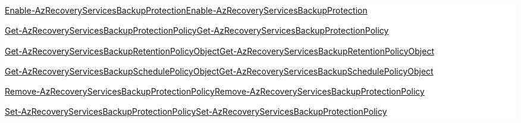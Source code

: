 [<span data-ttu-id="624ee-167">Enable-AzRecoveryServicesBackupProtection</span><span class="sxs-lookup"><span data-stu-id="624ee-167">Enable-AzRecoveryServicesBackupProtection</span></span>](./Enable-AzRecoveryServicesBackupProtection.md)

[<span data-ttu-id="624ee-168">Get-AzRecoveryServicesBackupProtectionPolicy</span><span class="sxs-lookup"><span data-stu-id="624ee-168">Get-AzRecoveryServicesBackupProtectionPolicy</span></span>](./Get-AzRecoveryServicesBackupProtectionPolicy.md)

[<span data-ttu-id="624ee-169">Get-AzRecoveryServicesBackupRetentionPolicyObject</span><span class="sxs-lookup"><span data-stu-id="624ee-169">Get-AzRecoveryServicesBackupRetentionPolicyObject</span></span>](./Get-AzRecoveryServicesBackupRetentionPolicyObject.md)

[<span data-ttu-id="624ee-170">Get-AzRecoveryServicesBackupSchedulePolicyObject</span><span class="sxs-lookup"><span data-stu-id="624ee-170">Get-AzRecoveryServicesBackupSchedulePolicyObject</span></span>](./Get-AzRecoveryServicesBackupSchedulePolicyObject.md)

[<span data-ttu-id="624ee-171">Remove-AzRecoveryServicesBackupProtectionPolicy</span><span class="sxs-lookup"><span data-stu-id="624ee-171">Remove-AzRecoveryServicesBackupProtectionPolicy</span></span>](./Remove-AzRecoveryServicesBackupProtectionPolicy.md)

[<span data-ttu-id="624ee-172">Set-AzRecoveryServicesBackupProtectionPolicy</span><span class="sxs-lookup"><span data-stu-id="624ee-172">Set-AzRecoveryServicesBackupProtectionPolicy</span></span>](./Set-AzRecoveryServicesBackupProtectionPolicy.md)


